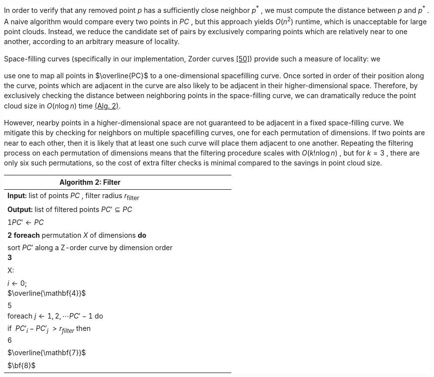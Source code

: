 In order to verify that any removed point  $p$  has a sufficiently close neighbor  $p^*$ , we must compute the distance between  $p$  and  $p^*$ . A naive algorithm would compare every two points in  $PC$ , but this approach yields  $O(n^2)$  runtime, which is unacceptable for large point clouds. Instead, we reduce the candidate set of pairs by exclusively comparing points which are relatively near to one another, according to an arbitrary measure of locality.

Space-filling curves (specifically in our implementation, Zorder curves [\[50\]](#page-10-5)) provide such a measure of locality: we

use one to map all points in  $\overline{PC}$  to a one-dimensional spacefilling curve. Once sorted in order of their position along the curve, points which are adjacent in the curve are also likely to be adjacent in their higher-dimensional space. Therefore, by exclusively checking the distance between neighboring points in the space-filling curve, we can dramatically reduce the point cloud size in  $O(n \log n)$  time [\(Alg. 2\)](#page-4-3).

However, nearby points in a higher-dimensional space are not guaranteed to be adjacent in a fixed space-filling curve. We mitigate this by checking for neighbors on multiple spacefilling curves, one for each permutation of dimensions. If two points are near to each other, then it is likely that at least one such curve will place them adjacent to one another. Repeating the filtering process on each permutation of dimensions means that the filtering procedure scales with  $O(k!n \log n)$ , but for  $k = 3$ , there are only six such permutations, so the cost of extra filter checks is minimal compared to the savings in point cloud size.

<span id="page-4-3"></span>

| <b>Algorithm 2: Filter</b>                                                                                                                                                                                                                                                             |  |  |  |  |  |  |  |  |
|----------------------------------------------------------------------------------------------------------------------------------------------------------------------------------------------------------------------------------------------------------------------------------------|--|--|--|--|--|--|--|--|
| <b>Input:</b> list of points $PC$ , filter radius $r_{\text{filter}}$                                                                                                                                                                                                                  |  |  |  |  |  |  |  |  |
| <b>Output:</b> list of filtered points $PC' \subseteq PC$                                                                                                                                                                                                                              |  |  |  |  |  |  |  |  |
| $1 PC' \leftarrow PC$                                                                                                                                                                                                                                                                  |  |  |  |  |  |  |  |  |
| <b>2 foreach</b> permutation $X$ of dimensions <b>do</b>                                                                                                                                                                                                                               |  |  |  |  |  |  |  |  |
| sort $PC'$ along a Z-order curve by dimension order<br>$\mathbf{3}$                                                                                                                                                                                                                    |  |  |  |  |  |  |  |  |
| X:                                                                                                                                                                                                                                                                                     |  |  |  |  |  |  |  |  |
| $i \leftarrow 0;$<br>$\overline{\mathbf{4}}$                                                                                                                                                                                                                                           |  |  |  |  |  |  |  |  |
| 5<br>foreach $j \leftarrow 1, 2, \cdots  PC' -1$ do                                                                                                                                                                                                                                    |  |  |  |  |  |  |  |  |
| if $\ PC'_i - PC'_j\  > r_{filter}$ then<br>6                                                                                                                                                                                                                                          |  |  |  |  |  |  |  |  |
| $\overline{\mathbf{7}}$                                                                                                                                                                                                                                                                |  |  |  |  |  |  |  |  |
| $\bf{8}$                                                                                                                                                                                                                                                                               |  |  |  |  |  |  |  |  |